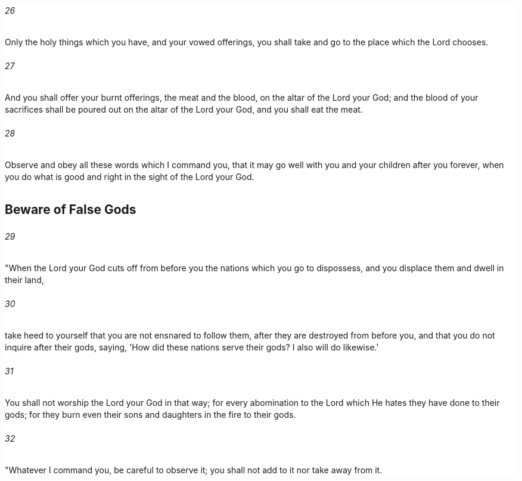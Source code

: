 ###### 26 
Only the holy things which you have, and your vowed offerings, you shall take and go to the place which the Lord chooses. 

###### 27 
And you shall offer your burnt offerings, the meat and the blood, on the altar of the Lord your God; and the blood of your sacrifices shall be poured out on the altar of the Lord your God, and you shall eat the meat. 

###### 28 
Observe and obey all these words which I command you, that it may go well with you and your children after you forever, when you do what is good and right in the sight of the Lord your God.

## Beware of False Gods 

###### 29 
"When the Lord your God cuts off from before you the nations which you go to dispossess, and you displace them and dwell in their land, 

###### 30 
take heed to yourself that you are not ensnared to follow them, after they are destroyed from before you, and that you do not inquire after their gods, saying, 'How did these nations serve their gods? I also will do likewise.' 

###### 31 
You shall not worship the Lord your God in that way; for every abomination to the Lord which He hates they have done to their gods; for they burn even their sons and daughters in the fire to their gods. 

###### 32 
"Whatever I command you, be careful to observe it; you shall not add to it nor take away from it.
